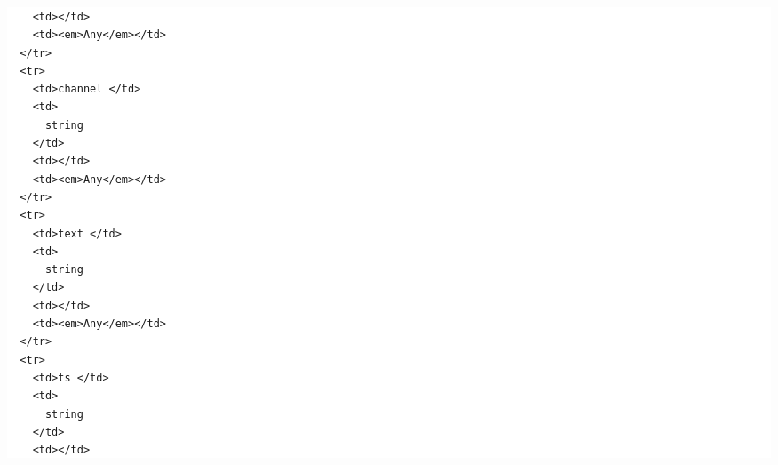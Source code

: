         <td></td>
        <td><em>Any</em></td>
      </tr>
      <tr>
        <td>channel </td>
        <td>
          string
        </td>
        <td></td>
        <td><em>Any</em></td>
      </tr>
      <tr>
        <td>text </td>
        <td>
          string
        </td>
        <td></td>
        <td><em>Any</em></td>
      </tr>
      <tr>
        <td>ts </td>
        <td>
          string
        </td>
        <td></td>
